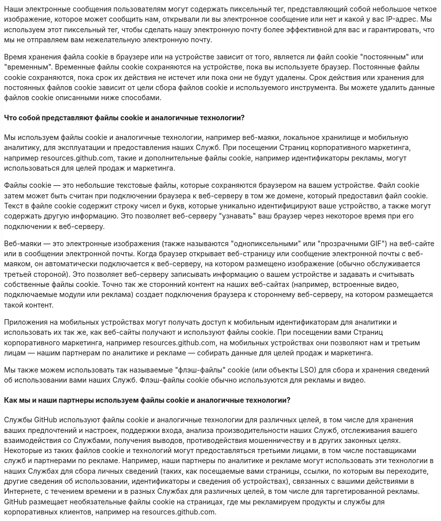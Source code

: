 Наши электронные сообщения пользователям могут содержать пиксельный тег, представляющий собой небольшое четкое изображение, которое может сообщить нам, открывали ли вы электронное сообщение или нет и какой у вас IP-адрес. Мы используем этот пиксельный тег, чтобы сделать нашу электронную почту более эффективной для вас и гарантировать, что мы не отправляем вам нежелательную электронную почту.

Время хранения файла cookie в браузере или на устройстве зависит от того, является ли файл cookie "постоянным" или "временным". Временные файлы cookie сохраняются на устройстве, пока вы используете браузер. Постоянные файлы cookie сохраняются, пока срок их действия не истечет или пока они не будут удалены. Срок действия или хранения для постоянных файлов cookie зависит от цели сбора файлов cookie и используемого инструмента. Вы можете удалить данные файлов cookie описанными ниже способами.

#### Что собой представляют файлы cookie и аналогичные технологии?

Мы используем файлы cookie и аналогичные технологии, например веб-маяки, локальное хранилище и мобильную аналитику, для эксплуатации и предоставления наших Служб. При посещении Страниц корпоративного маркетинга, например resources.github.com, такие и дополнительные файлы cookie, например идентификаторы рекламы, могут использоваться для целей продаж и маркетинга.

Файлы cookie — это небольшие текстовые файлы, которые сохраняются браузером на вашем устройстве. Файл cookie затем может быть считан при подключении браузера к веб-серверу в том же домене, который предоставил файл cookie. Текст в файле cookie содержит строку чисел и букв, которые уникально идентифицируют ваше устройство, а также могут содержать другую информацию. Это позволяет веб-серверу "узнавать" ваш браузер через некоторое время при его подключении к веб-серверу.

Веб-маяки — это электронные изображения (также называются "однопиксельными" или "прозрачными GIF") на веб-сайте или в сообщении электронной почты. Когда браузер открывает веб-страницу или сообщение электронной почты с веб-маяком, он автоматически подключается к веб-серверу, на котором размещено изображение (обычно обслуживается третьей стороной). Это позволяет веб-серверу записывать информацию о вашем устройстве и задавать и считывать собственные файлы cookie. Точно так же сторонний контент на наших веб-сайтах (например, встроенные видео, подключаемые модули или реклама) создает подключения браузера к стороннему веб-серверу, на котором размещается такой контент. 

Приложения на мобильных устройствах могут получать доступ к мобильным идентификаторам для аналитики и использовать их так же, как веб-сайты получают и используют файлы cookie. При посещении вами Страниц корпоративного маркетинга, например resources.github.com, на мобильных устройствах они позволяют нам и третьим лицам — нашим партнерам по аналитике и рекламе — собирать данные для целей продаж и маркетинга.

Мы также можем использовать так называемые "флэш-файлы" cookie (или объекты LSO) для сбора и хранения сведений об использовании вами наших Служб. Флэш-файлы cookie обычно используются для рекламы и видео.

#### Как мы и наши партнеры используем файлы cookie и аналогичные технологии?

Службы GitHub используют файлы cookie и аналогичные технологии для различных целей, в том числе для хранения ваших предпочтений и настроек, поддержки входа, анализа производительности наших Служб, отслеживания вашего взаимодействия со Службами, получения выводов, противодействия мошенничеству и в других законных целях. Некоторые из таких файлов cookie и технологий могут предоставляться третьими лицами, в том числе поставщиками служб и партнерами по рекламе. Например, наши партнеры по аналитике и рекламе могут использовать эти технологии в наших Службах для сбора личных сведений (таких, как посещаемые вами страницы, ссылки, по которым вы переходите, другие сведения об использовании, идентификаторы и сведения об устройствах), связанных с вашими действиями в Интернете, с течением времени и в разных Службах для различных целей, в том числе для таргетированной рекламы. GitHub размещает необязательные файлы cookie на страницах, где мы рекламируем продукты и службы для корпоративных клиентов, например на resources.github.com. 
